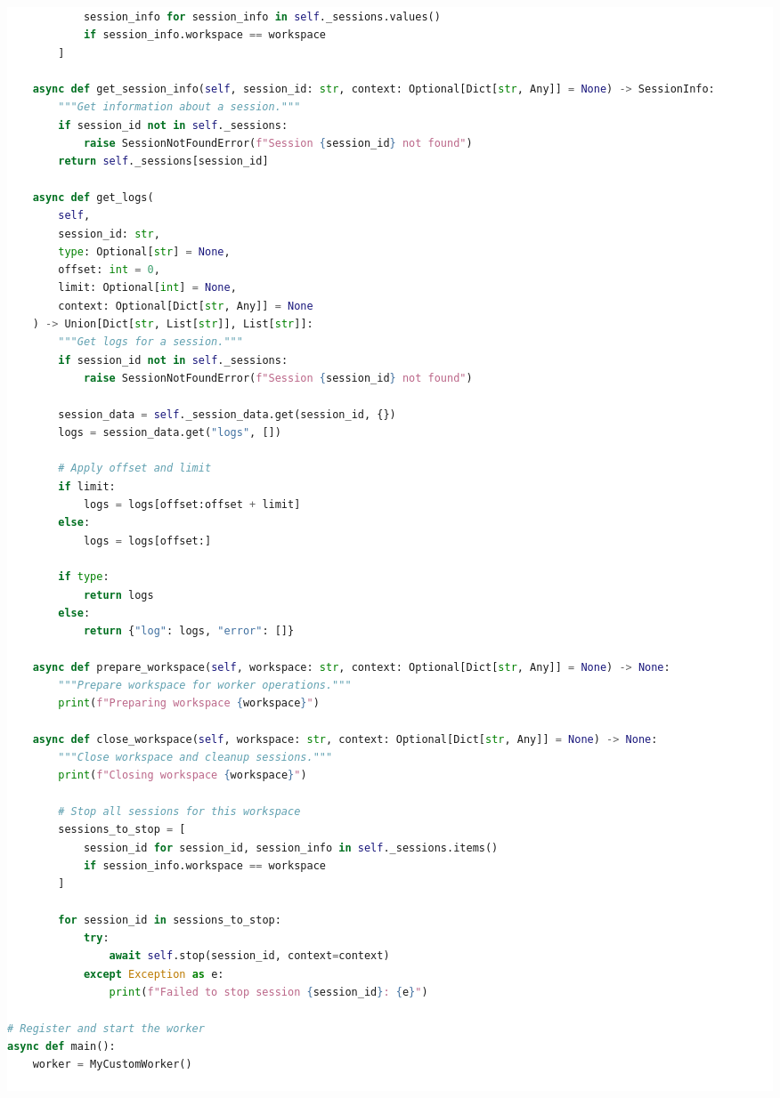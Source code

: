 ```python
            session_info for session_info in self._sessions.values()
            if session_info.workspace == workspace
        ]
    
    async def get_session_info(self, session_id: str, context: Optional[Dict[str, Any]] = None) -> SessionInfo:
        """Get information about a session."""
        if session_id not in self._sessions:
            raise SessionNotFoundError(f"Session {session_id} not found")
        return self._sessions[session_id]
    
    async def get_logs(
        self, 
        session_id: str, 
        type: Optional[str] = None,
        offset: int = 0,
        limit: Optional[int] = None,
        context: Optional[Dict[str, Any]] = None
    ) -> Union[Dict[str, List[str]], List[str]]:
        """Get logs for a session."""
        if session_id not in self._sessions:
            raise SessionNotFoundError(f"Session {session_id} not found")
        
        session_data = self._session_data.get(session_id, {})
        logs = session_data.get("logs", [])
        
        # Apply offset and limit
        if limit:
            logs = logs[offset:offset + limit]
        else:
            logs = logs[offset:]
        
        if type:
            return logs
        else:
            return {"log": logs, "error": []}
    
    async def prepare_workspace(self, workspace: str, context: Optional[Dict[str, Any]] = None) -> None:
        """Prepare workspace for worker operations."""
        print(f"Preparing workspace {workspace}")
    
    async def close_workspace(self, workspace: str, context: Optional[Dict[str, Any]] = None) -> None:
        """Close workspace and cleanup sessions."""
        print(f"Closing workspace {workspace}")
        
        # Stop all sessions for this workspace
        sessions_to_stop = [
            session_id for session_id, session_info in self._sessions.items()
            if session_info.workspace == workspace
        ]
        
        for session_id in sessions_to_stop:
            try:
                await self.stop(session_id, context=context)
            except Exception as e:
                print(f"Failed to stop session {session_id}: {e}")

# Register and start the worker
async def main():
    worker = MyCustomWorker()
    
```